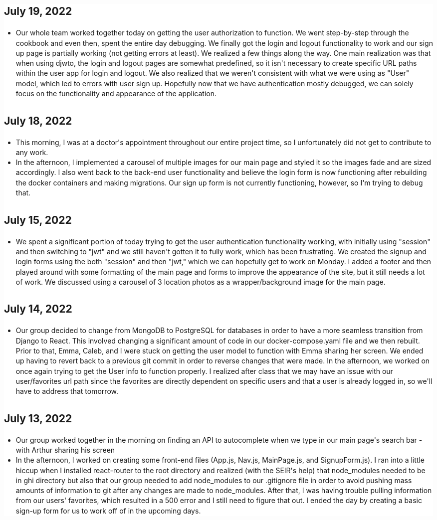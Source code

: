 ## July 19, 2022
* Our whole team worked together today on getting the user authorization to function. We went step-by-step through the cookbook and even then, spent the entire day debugging. We finally got the login and logout functionality to work and our sign up page is partially working (not getting errors at least). We realized a few things along the way. One main realization was that when using djwto, the login and logout pages are somewhat predefined, so it isn't necessary to create specific URL paths within the user app for login and logout. We also realized that we weren't consistent with what we were using as "User" model, which led to errors with user sign up. Hopefully now that we have authentication mostly debugged, we can solely focus on the functionality and appearance of the application.


## July 18, 2022
* This morning, I was at a doctor's appointment throughout our entire project time, so I unfortunately did not get to contribute to any work. 
* In the afternoon, I implemented a carousel of multiple images for our main page and styled it so the images fade and are sized accordingly. I also went back to the back-end user functionality and believe the login form is now functioning after rebuilding the docker containers and making migrations. Our sign up form is not currently functioning, however, so I'm trying to debug that.


## July 15, 2022
* We spent a significant portion of today trying to get the user authentication functionality working, with initially using "session" and then switching to "jwt" and we still haven't gotten it to fully work, which has been frustrating. We created the signup and login forms using the both "session" and then "jwt," which we can hopefully get to work on Monday. I added a footer and then played around with some formatting of the main page and forms to improve the appearance of the site, but it still needs a lot of work. We discussed using a carousel of 3 location photos as a wrapper/background image for the main page.


## July 14, 2022
* Our group decided to change from MongoDB to PostgreSQL for databases in order to have a more seamless transition from Django to React. This involved changing a significant amount of code in our docker-compose.yaml file and we then rebuilt. Prior to that, Emma, Caleb, and I were stuck on getting the user model to function with Emma sharing her screen. We ended up having to revert back to a previous git commit in order to reverse changes that were made. In the afternoon, we worked on once again trying to get the User info to function properly. I realized after class that we may have an issue with our user/favorites url path since the favorites are directly dependent on specific users and that a user is already logged in, so we'll have to address that tomorrow.


## July 13, 2022
* Our group worked together in the morning on finding an API to autocomplete when
we type in our main page's search bar - with Arthur sharing his screen
* In the afternoon, I worked on creating some front-end files (App.js, Nav.js, MainPage.js, and SignupForm.js). I ran into a little hiccup when I installed react-router to the root directory and realized (with the SEIR's help) that node_modules needed to be in ghi directory but also that our group needed to add node_modules to our .gitignore file in order to avoid pushing mass amounts of information to git after any changes are made to node_modules. After that, I was having trouble pulling information from our users' favorites, which resulted in a 500 error and I still need to figure that out. I ended the day by creating a basic sign-up form for us to work off of in the upcoming days.
